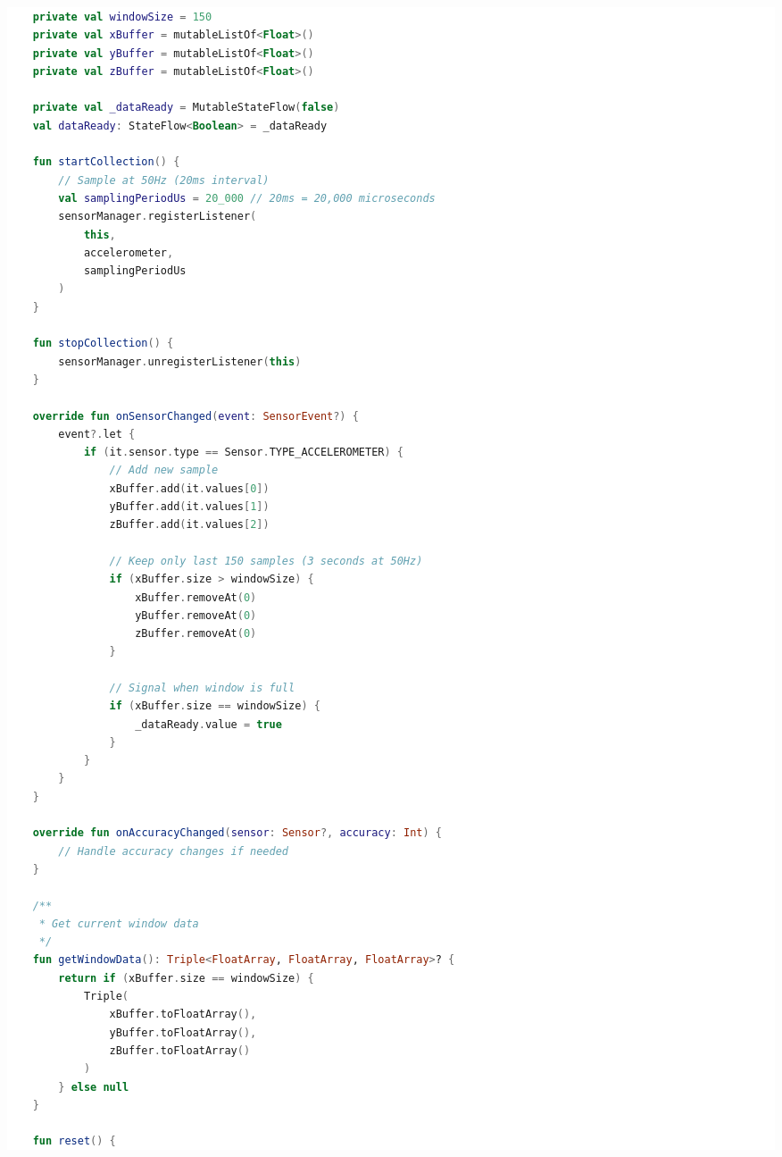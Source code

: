 ```kotlin
    private val windowSize = 150
    private val xBuffer = mutableListOf<Float>()
    private val yBuffer = mutableListOf<Float>()
    private val zBuffer = mutableListOf<Float>()
    
    private val _dataReady = MutableStateFlow(false)
    val dataReady: StateFlow<Boolean> = _dataReady
    
    fun startCollection() {
        // Sample at 50Hz (20ms interval)
        val samplingPeriodUs = 20_000 // 20ms = 20,000 microseconds
        sensorManager.registerListener(
            this,
            accelerometer,
            samplingPeriodUs
        )
    }
    
    fun stopCollection() {
        sensorManager.unregisterListener(this)
    }
    
    override fun onSensorChanged(event: SensorEvent?) {
        event?.let {
            if (it.sensor.type == Sensor.TYPE_ACCELEROMETER) {
                // Add new sample
                xBuffer.add(it.values[0])
                yBuffer.add(it.values[1])
                zBuffer.add(it.values[2])
                
                // Keep only last 150 samples (3 seconds at 50Hz)
                if (xBuffer.size > windowSize) {
                    xBuffer.removeAt(0)
                    yBuffer.removeAt(0)
                    zBuffer.removeAt(0)
                }
                
                // Signal when window is full
                if (xBuffer.size == windowSize) {
                    _dataReady.value = true
                }
            }
        }
    }
    
    override fun onAccuracyChanged(sensor: Sensor?, accuracy: Int) {
        // Handle accuracy changes if needed
    }
    
    /**
     * Get current window data
     */
    fun getWindowData(): Triple<FloatArray, FloatArray, FloatArray>? {
        return if (xBuffer.size == windowSize) {
            Triple(
                xBuffer.toFloatArray(),
                yBuffer.toFloatArray(),
                zBuffer.toFloatArray()
            )
        } else null
    }
    
    fun reset() {
```